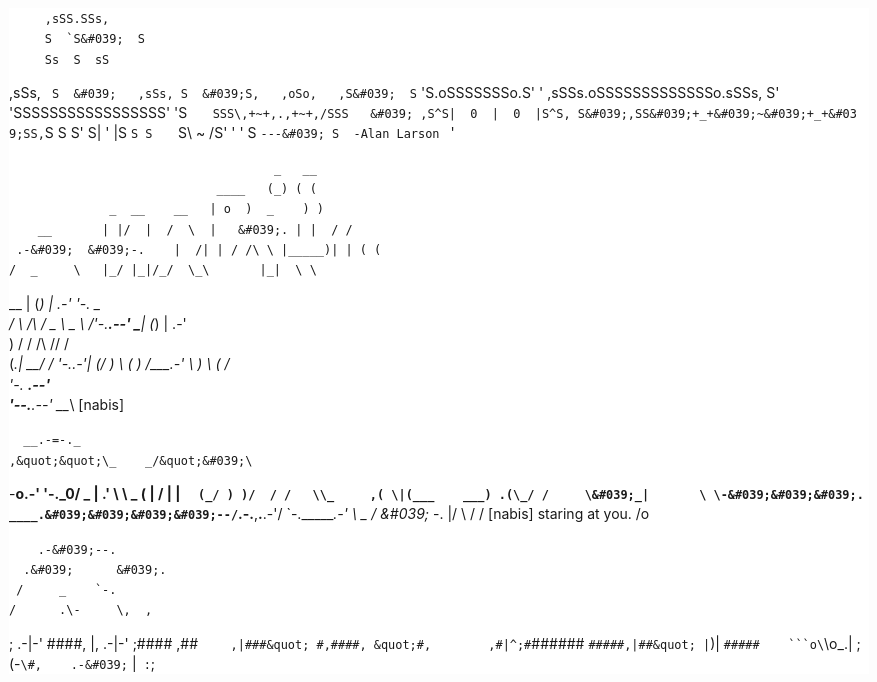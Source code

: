 
         ,sSS.SSs,
         S  `S&#039;  S
         Ss  S  sS
  ,sSs,   `  S  &#039;   ,sSs,
  S  &#039;S,   ,oSo,   ,S&#039;  S
  `   &#039;S.oSSSSSSSo.S&#039;   &#039;
,sSSs.oSSSSSSSSSSSSSo.sSSs,
S&#039;  &#039;SSSSSSSSSSSSSSSSS&#039;  &#039;S
`   SSS\,+~+,.,+~+,/SSS   &#039;
   ,S^S|  0  |  0  |S^S,
   S&#039;,SS&#039;+_+&#039;~&#039;+_+&#039;SS,`S
   S S&#039; S|   &#039;   |S `S S
   ` `  `S\  ~  /S&#039;  &#039; &#039;
         S `---&#039; S  -Alan Larson
         `       &#039;



                                         _   __
                                 ____   (_) ( (
                  _  __    __   | o  )  _    ) )
        __       | |/  |  /  \  |   &#039;. | |  / /
     .-&#039;  &#039;-.    |  /| | / /\ \ |_____)| | ( (
    /  _     \   |_/ |_|/_/  \_\       |_|  \ \
 __ | (_)     |       .-&#039;  &#039;-.               \_\
/  \\         /\     /  _     \     _
\   /&#039;-.__.--&#039;  \___|  (_)     | .-&#039; \
 ) /            /  /\          // /   \
(_.|         __/  /  &#039;-.____.-&#039;| (/   _)
    \       (      )          /\___.-&#039;
     \       ) \\ (          /     
      &#039;-._            ___.--&#039;             
          &#039;--.____.--&#039;
               \__\__\  [nabis]



      __.-=-._
    ,&quot;&quot;\_    _/&quot;&#039;\
   -__o.-&#039;  &#039;-._0/
 _ |    .&#039;  \    \  _
( \|  / |  | `   (_/ )
 )/  / /   \\_     ,(
 \|(___    ___) .(\_/
 /     \&#039;_|       \
 \-&#039;&#039;&#039;.____.&#039;&#039;&#039;&#039;--/
  `.-.__,__.__.-&#039;/
    `-._______.-&#039;
           _\ \__
         /_  \&#039;_ \-.
        |/ \ /  \/     [nabis] staring at you.
            /o



        .-&#039;--.
      .&#039;      &#039;.
     /     _    `-.
    /      .\-     \,  ,
   ;       .-|-&#039;    \####,
   |,       .-|-&#039;    ;####
  ,##         `     ,|###&quot;
#,####, &quot;#,        ,#|^;#
`######  `#####,|##&quot; |`)|
 `#####    ```o\`\o_.| ;\
  (-`\#,    .-&#039;` |`  : `;